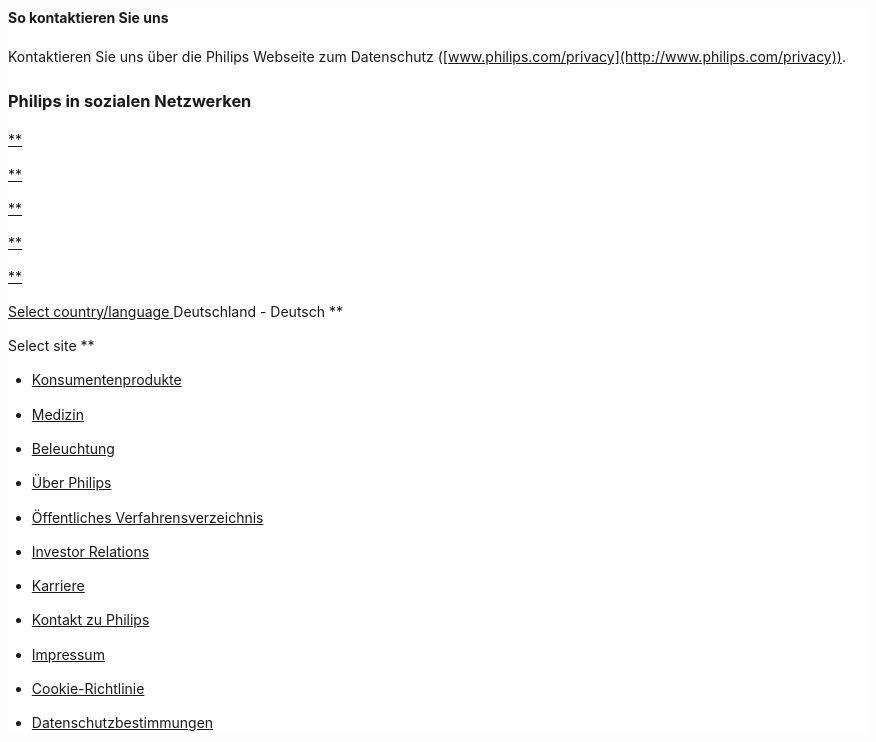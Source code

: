 #### <span class="p-heading-03">So kontaktieren Sie uns</span>

Kontaktieren Sie uns über die Philips Webseite zum Datenschutz ([www.philips.com/privacy](http://www.philips.com/privacy)).

### Philips in sozialen Netzwerken

[**](http://www.youtube.com/philips)

[**](http://twitter.com/PhilipsPRESSE)

[**](http://www.philips.de/content/B2C/de_DE/promotions/philips_auf_facebook.html)

[**](http://www.pinterest.com/philipsglobal/)

[**](https://plus.google.com/+Philips)

<a href="http://www.philips.com/global/country_selector.page.L2NvbnRlbnQvY29tbW9uL2RlX0RFL2Nyc2MvZm9vdGVyLXRvcGljLXRlbXBsYXRl.html.html" class="p-body-copy-02"><span class="p-footer-country">Select country/language</span> <span class="p-footer-country-list"> </span></a>
Deutschland - Deutsch **

Select site
**
-   [Konsumentenprodukte](/c-m/konsumenten-produkte "Konsument Produkte")
-   [Medizin](/healthcare "Medizin")
-   [Beleuchtung](http://www.lighting.philips.de/ "Beleuchtung")
-   [Über Philips](http://www.philips.de/about/company/index.page "Über Philips")

-   <a href="http://www.philips.de/a-w/oeffentliches-verfahrensverzeichnis.html" class="p-link-color"><span class="p-image"> </span> <span class="p-text">Öffentliches Verfahrensverzeichnis</span></a>
    <span class="p-arrow-right"></span>

-   <a href="http://www.philips.de/a-w/ueber-philips/investor-relations.html" class="p-link-color"><span class="p-image"> </span> <span class="p-text">Investor Relations</span></a>
    <span class="p-arrow-right"></span>

-   <a href="http://www.careers.philips.de/" class="p-link-color"><span class="p-image"> </span> <span class="p-text">Karriere</span></a>
    <span class="p-arrow-right"></span>

-   <a href="http://www.philips.de/contact/index.page" class="p-link-color"><span class="p-image"> </span> <span class="p-text">Kontakt zu Philips</span></a>
    <span class="p-arrow-right"></span>

-   <a href="http://www.philips.de/a-w/herausgeber.html" class="p-link-color"><span class="p-image"> </span> <span class="p-text">Impressum</span></a>
    <span class="p-arrow-right"></span>

-   <a href="http://www.philips.de/a-w/cookie-richtlinie.html" class="p-link-color"><span class="p-image"> </span> <span class="p-text">Cookie-Richtlinie</span></a>
    <span class="p-arrow-right"></span>

-   <a href="http://www.philips.de/a-w/datenschutzbestimmungen.html" class="p-link-color"><span class="p-image"> </span> <span class="p-text">Datenschutzbestimmungen</span></a>
    <span class="p-arrow-right"></span>
